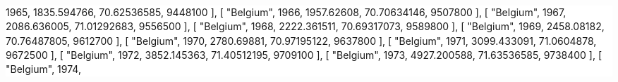 1965,
1835.594766,
70.62536585,
9448100 
],
[
 "Belgium",
1966,
1957.62608,
70.70634146,
9507800 
],
[
 "Belgium",
1967,
2086.636005,
71.01292683,
9556500 
],
[
 "Belgium",
1968,
2222.361511,
70.69317073,
9589800 
],
[
 "Belgium",
1969,
2458.08182,
70.76487805,
9612700 
],
[
 "Belgium",
1970,
2780.69881,
70.97195122,
9637800 
],
[
 "Belgium",
1971,
3099.433091,
71.0604878,
9672500 
],
[
 "Belgium",
1972,
3852.145363,
71.40512195,
9709100 
],
[
 "Belgium",
1973,
4927.200588,
71.63536585,
9738400 
],
[
 "Belgium",
1974,